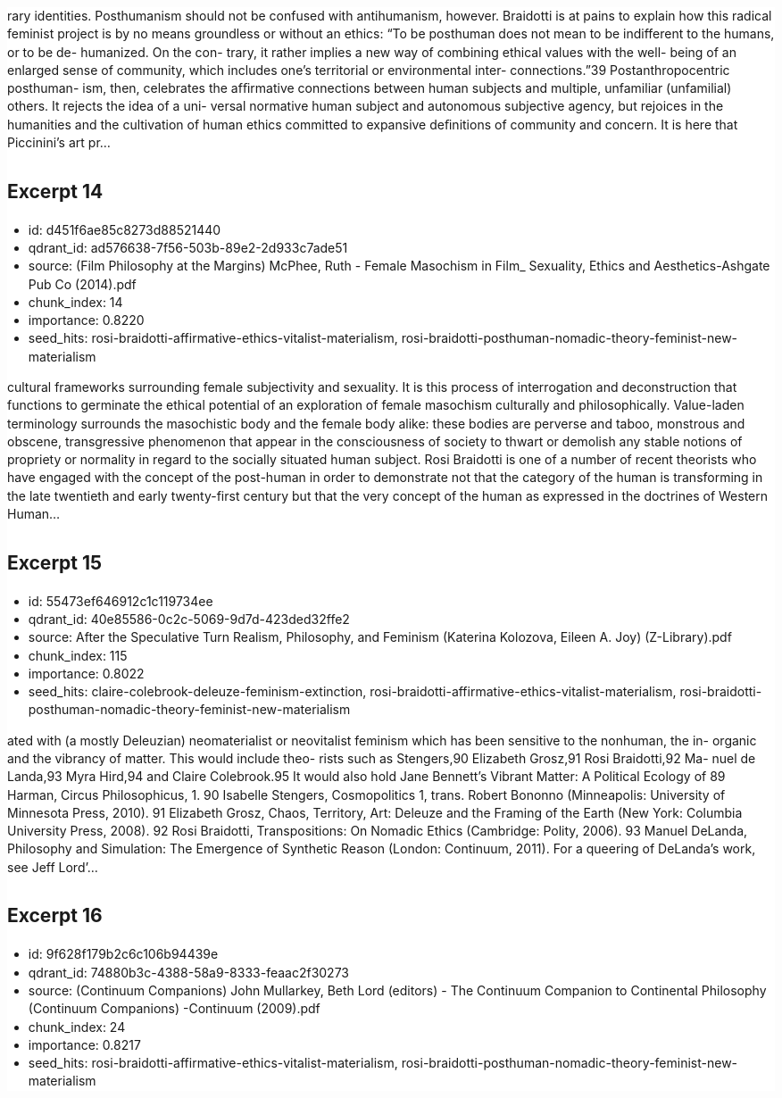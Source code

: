 rary identities. Posthumanism should not be confused with antihumanism, however. Braidotti is at pains to explain how this radical feminist project is by no means groundless or without an ethics: “To be posthuman does not mean to be indifferent to the humans, or to be de- humanized. On the con- trary, it rather implies a new way of combining ethical values with the well- being of an enlarged sense of community, which includes one’s territorial or environmental inter- connections.”39 Postanthropocentric posthuman- ism, then, celebrates the afﬁrmative connections between human subjects and multiple, unfamiliar (unfamilial) others. It rejects the idea of a uni- versal normative human subject and autonomous subjective agency, but rejoices in the humanities and the cultivation of human ethics committed to expansive deﬁnitions of community and concern. It is here that Piccinini’s art pr…

## Excerpt 14
- id: d451f6ae85c8273d88521440
- qdrant_id: ad576638-7f56-503b-89e2-2d933c7ade51
- source: (Film Philosophy at the Margins) McPhee, Ruth - Female Masochism in Film_ Sexuality, Ethics and Aesthetics-Ashgate Pub Co (2014).pdf
- chunk_index: 14
- importance: 0.8220
- seed_hits: rosi-braidotti-affirmative-ethics-vitalist-materialism, rosi-braidotti-posthuman-nomadic-theory-feminist-new-materialism

cultural frameworks surrounding female subjectivity and sexuality. It is this process of interrogation and deconstruction that functions to germinate the ethical potential of an exploration of female masochism culturally and philosophically. Value-laden terminology surrounds the masochistic body and the female body alike: these bodies are perverse and taboo, monstrous and obscene, transgressive phenomenon that appear in the consciousness of society to thwart or demolish any stable notions of propriety or normality in regard to the socially situated human subject. Rosi Braidotti is one of a number of recent theorists who have engaged with the concept of the post-human in order to demonstrate not that the category of the human is transforming in the late twentieth and early twenty-first century but that the very concept of the human as expressed in the doctrines of Western Human…

## Excerpt 15
- id: 55473ef646912c1c119734ee
- qdrant_id: 40e85586-0c2c-5069-9d7d-423ded32ffe2
- source: After the Speculative Turn Realism, Philosophy, and Feminism (Katerina Kolozova, Eileen A. Joy) (Z-Library).pdf
- chunk_index: 115
- importance: 0.8022
- seed_hits: claire-colebrook-deleuze-feminism-extinction, rosi-braidotti-affirmative-ethics-vitalist-materialism, rosi-braidotti-posthuman-nomadic-theory-feminist-new-materialism

ated with (a mostly Deleuzian) neomaterialist or neovitalist feminism which has been sensitive to the nonhuman, the in- organic and the vibrancy of matter. This would include theo- rists such as Stengers,90 Elizabeth Grosz,91 Rosi Braidotti,92 Ma- nuel de Landa,93 Myra Hird,94 and Claire Colebrook.95 It would also hold Jane Bennett’s Vibrant Matter: A Political Ecology of 89 Harman, Circus Philosophicus, 1. 90 Isabelle Stengers, Cosmopolitics 1, trans. Robert Bononno (Minneapolis: University of Minnesota Press, 2010). 91 Elizabeth Grosz, Chaos, Territory, Art: Deleuze and the Framing of the Earth (New York: Columbia University Press, 2008). 92 Rosi Braidotti, Transpositions: On Nomadic Ethics (Cambridge: Polity, 2006). 93 Manuel DeLanda, Philosophy and Simulation: The Emergence of Synthetic Reason (London: Continuum, 2011). For a queering of DeLanda’s work, see Jeff Lord’…

## Excerpt 16
- id: 9f628f179b2c6c106b94439e
- qdrant_id: 74880b3c-4388-58a9-8333-feaac2f30273
- source: (Continuum Companions) John Mullarkey, Beth Lord (editors) - The Continuum Companion to Continental Philosophy (Continuum Companions)  -Continuum (2009).pdf
- chunk_index: 24
- importance: 0.8217
- seed_hits: rosi-braidotti-affirmative-ethics-vitalist-materialism, rosi-braidotti-posthuman-nomadic-theory-feminist-new-materialism
